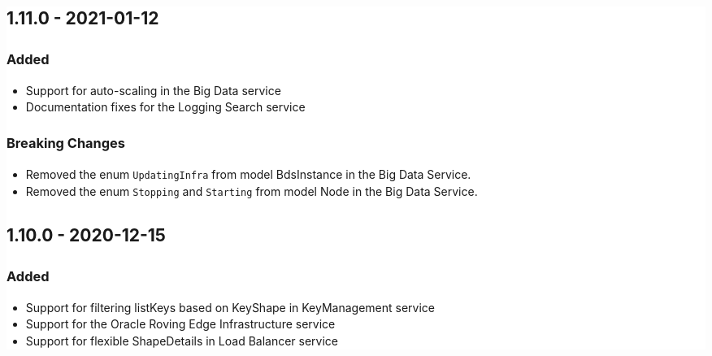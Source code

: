 ## 1.11.0 - 2021-01-12

### Added

- Support for auto-scaling in the Big Data service
- Documentation fixes for the Logging Search service

### Breaking Changes

- Removed the enum `UpdatingInfra` from model BdsInstance in the Big Data Service.
- Removed the enum `Stopping` and `Starting` from model Node in the Big Data Service.

## 1.10.0 - 2020-12-15

### Added

- Support for filtering listKeys based on KeyShape in KeyManagement service
- Support for the Oracle Roving Edge Infrastructure service
- Support for flexible ShapeDetails in Load Balancer service
